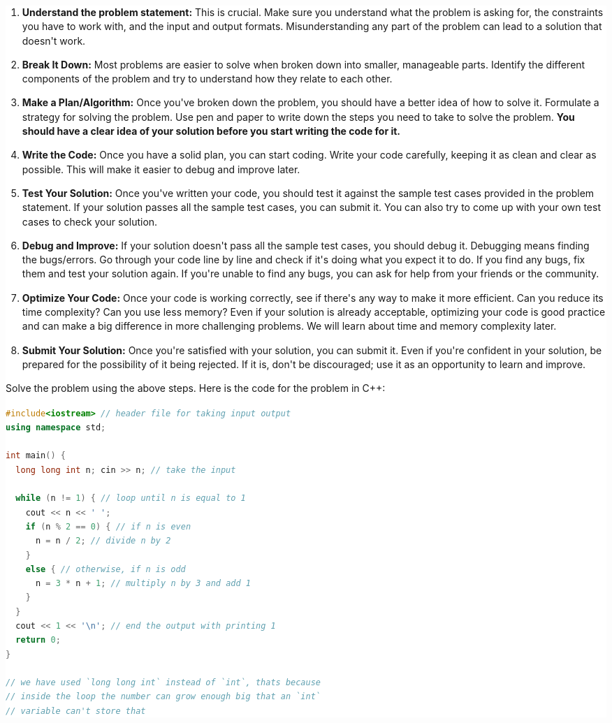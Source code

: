 1. **Understand the problem statement:** This is crucial. Make sure you understand what the problem is asking for, the constraints you have to work with, and the input and output formats. Misunderstanding any part of the problem can lead to a solution that doesn't work.

2. **Break It Down:** Most problems are easier to solve when broken down into smaller, manageable parts. Identify the different components of the problem and try to understand how they relate to each other.

3. **Make a Plan/Algorithm:** Once you've broken down the problem, you should have a better idea of how to solve it. Formulate a strategy for solving the problem. Use pen and paper to write down the steps you need to take to solve the problem. **You should have a clear idea of your solution before you start writing the code for it.**

4. **Write the Code:** Once you have a solid plan, you can start coding. Write your code carefully, keeping it as clean and clear as possible. This will make it easier to debug and improve later.

5. **Test Your Solution:** Once you've written your code, you should test it against the sample test cases provided in the problem statement. If your solution passes all the sample test cases, you can submit it. You can also try to come up with your own test cases to check your solution.

6. **Debug and Improve:** If your solution doesn't pass all the sample test cases, you should debug it. Debugging means finding the bugs/errors. Go through your code line by line and check if it's doing what you expect it to do. If you find any bugs, fix them and test your solution again. If you're unable to find any bugs, you can ask for help from your friends or the community.

7. **Optimize Your Code:** Once your code is working correctly, see if there's any way to make it more efficient. Can you reduce its time complexity? Can you use less memory? Even if your solution is already acceptable, optimizing your code is good practice and can make a big difference in more challenging problems. We will learn about time and memory complexity later.

8. **Submit Your Solution:** Once you're satisfied with your solution, you can submit it. Even if you're confident in your solution, be prepared for the possibility of it being rejected. If it is, don't be discouraged; use it as an opportunity to learn and improve.

Solve the problem using the above steps. Here is the code for the problem in C++:

```c++
#include<iostream> // header file for taking input output
using namespace std;

int main() {
  long long int n; cin >> n; // take the input

  while (n != 1) { // loop until n is equal to 1
    cout << n << ' ';
    if (n % 2 == 0) { // if n is even
      n = n / 2; // divide n by 2
    }
    else { // otherwise, if n is odd
      n = 3 * n + 1; // multiply n by 3 and add 1
    }
  }
  cout << 1 << '\n'; // end the output with printing 1
  return 0;
}

// we have used `long long int` instead of `int`, thats because
// inside the loop the number can grow enough big that an `int`
// variable can't store that
```
